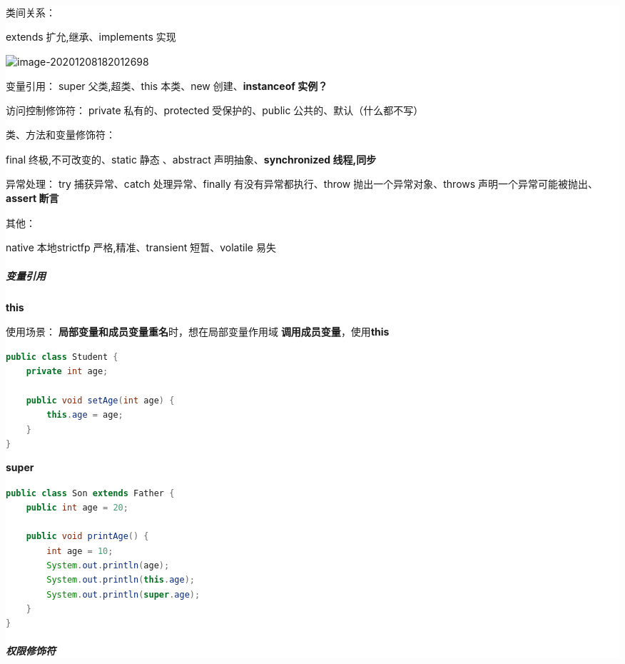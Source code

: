 类间关系：

extends 扩允,继承、implements 实现

![image-20201208182012698](picture/image-20201208182012698.png)

变量引用：
super 父类,超类、this 本类、new 创建、**instanceof 实例？**

访问控制修饰符：
private 私有的、protected 受保护的、public 公共的、默认（什么都不写）

类、方法和变量修饰符：

final 终极,不可改变的、static 静态 、abstract 声明抽象、**synchronized 线程,同步**

异常处理：
try 捕获异常、catch 处理异常、finally 有没有异常都执行、throw 抛出一个异常对象、throws 声明一个异常可能被抛出、**assert 断言**

其他：

native 本地strictfp 严格,精准、transient 短暂、volatile 易失



##### 变量引用

**this**

使用场景： **局部变量和成员变量重名**时，想在局部变量作用域  **调用成员变量**，使用**this**

```java
public class Student {
	private int age;

	public void setAge(int age) {
		this.age = age;
	}
}
```



**super**

```java
public class Son extends Father {
	public int age = 20;
	
	public void printAge() {
		int age = 10;
		System.out.println(age);
		System.out.println(this.age);
		System.out.println(super.age);
	}
}
```



##### 权限修饰符
